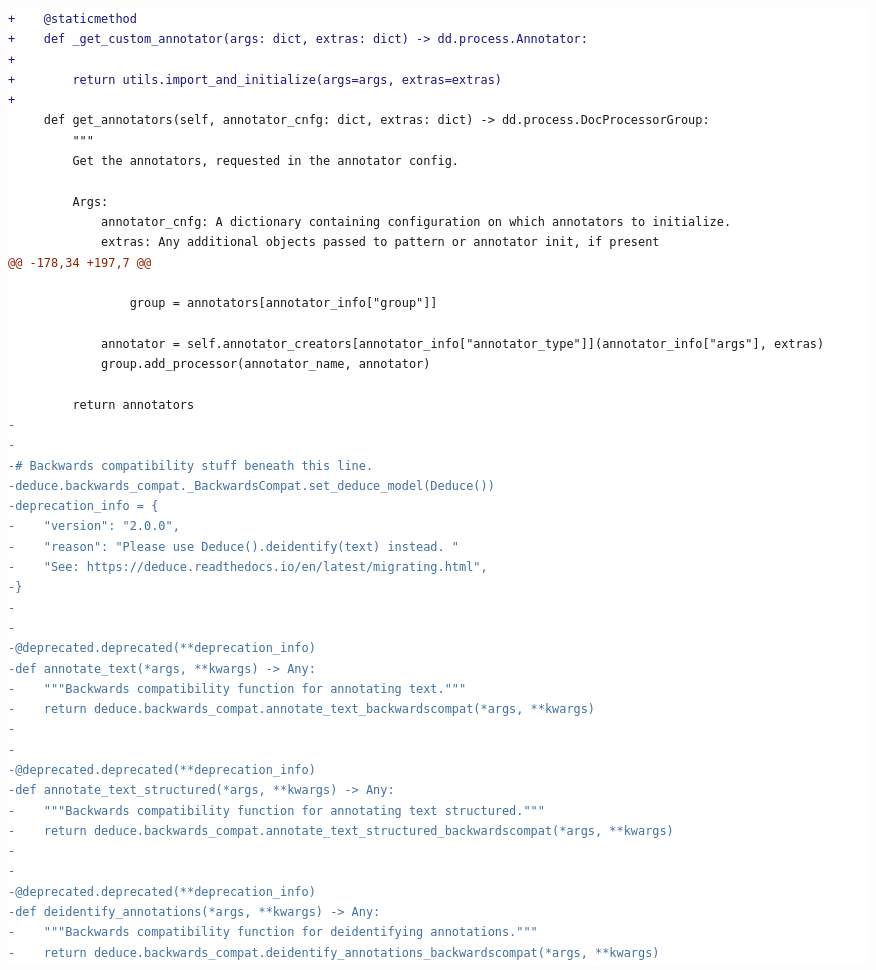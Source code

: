 ```diff
+    @staticmethod
+    def _get_custom_annotator(args: dict, extras: dict) -> dd.process.Annotator:
+
+        return utils.import_and_initialize(args=args, extras=extras)
+
     def get_annotators(self, annotator_cnfg: dict, extras: dict) -> dd.process.DocProcessorGroup:
         """
         Get the annotators, requested in the annotator config.
 
         Args:
             annotator_cnfg: A dictionary containing configuration on which annotators to initialize.
             extras: Any additional objects passed to pattern or annotator init, if present
@@ -178,34 +197,7 @@
 
                 group = annotators[annotator_info["group"]]
 
             annotator = self.annotator_creators[annotator_info["annotator_type"]](annotator_info["args"], extras)
             group.add_processor(annotator_name, annotator)
 
         return annotators
-
-
-# Backwards compatibility stuff beneath this line.
-deduce.backwards_compat._BackwardsCompat.set_deduce_model(Deduce())
-deprecation_info = {
-    "version": "2.0.0",
-    "reason": "Please use Deduce().deidentify(text) instead. "
-    "See: https://deduce.readthedocs.io/en/latest/migrating.html",
-}
-
-
-@deprecated.deprecated(**deprecation_info)
-def annotate_text(*args, **kwargs) -> Any:
-    """Backwards compatibility function for annotating text."""
-    return deduce.backwards_compat.annotate_text_backwardscompat(*args, **kwargs)
-
-
-@deprecated.deprecated(**deprecation_info)
-def annotate_text_structured(*args, **kwargs) -> Any:
-    """Backwards compatibility function for annotating text structured."""
-    return deduce.backwards_compat.annotate_text_structured_backwardscompat(*args, **kwargs)
-
-
-@deprecated.deprecated(**deprecation_info)
-def deidentify_annotations(*args, **kwargs) -> Any:
-    """Backwards compatibility function for deidentifying annotations."""
-    return deduce.backwards_compat.deidentify_annotations_backwardscompat(*args, **kwargs)
```
